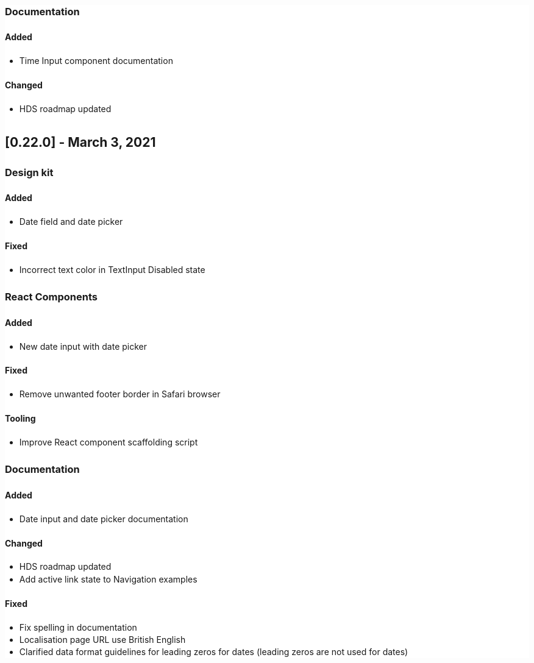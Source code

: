 ### Documentation

#### Added

- Time Input component documentation

#### Changed

- HDS roadmap updated

## [0.22.0] - March 3, 2021

### Design kit

#### Added

- Date field and date picker

#### Fixed

- Incorrect text color in TextInput Disabled state

### React Components

#### Added

- New date input with date picker

#### Fixed

- Remove unwanted footer border in Safari browser

#### Tooling

- Improve React component scaffolding script

### Documentation

#### Added

- Date input and date picker documentation

#### Changed

- HDS roadmap updated
- Add active link state to Navigation examples

#### Fixed

- Fix spelling in documentation
- Localisation page URL use British English
- Clarified data format guidelines for leading zeros for dates (leading zeros are not used for dates)
